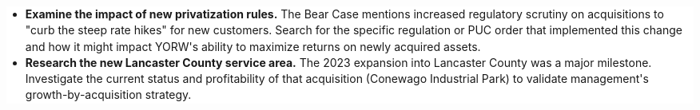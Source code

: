 *   **Examine the impact of new privatization rules.** The Bear Case mentions increased regulatory scrutiny on acquisitions to "curb the steep rate hikes" for new customers. Search for the specific regulation or PUC order that implemented this change and how it might impact YORW's ability to maximize returns on newly acquired assets.
*   **Research the new Lancaster County service area.** The 2023 expansion into Lancaster County was a major milestone. Investigate the current status and profitability of that acquisition (Conewago Industrial Park) to validate management's growth-by-acquisition strategy.